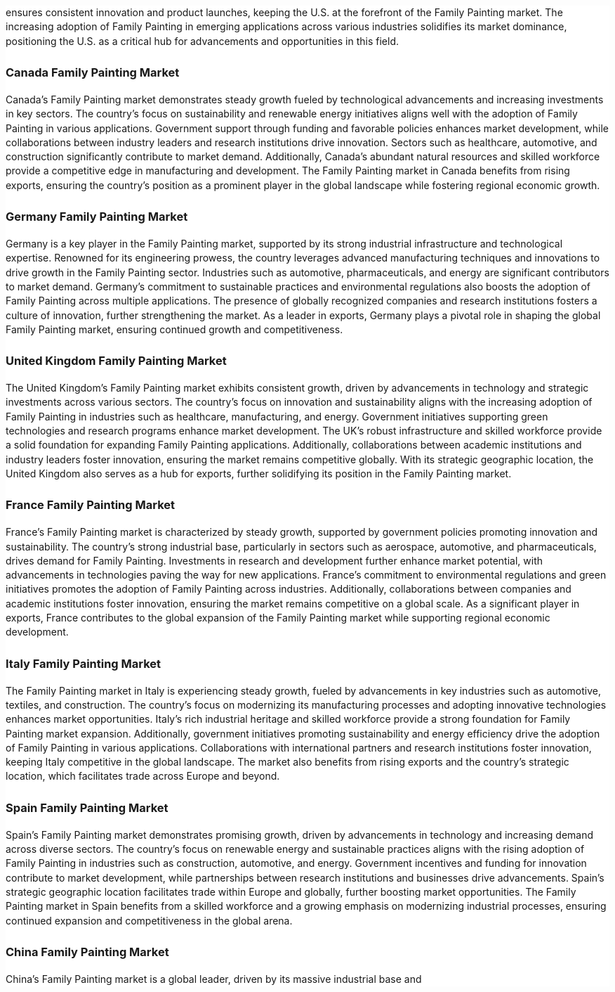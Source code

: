ensures consistent innovation and product launches, keeping the U.S. at the forefront of the Family Painting market. The increasing adoption of Family Painting in emerging applications across various industries solidifies its market dominance, positioning the U.S. as a critical hub for advancements and opportunities in this field.</p><h3>Canada Family Painting Market</h3><p>Canada&rsquo;s Family Painting market demonstrates steady growth fueled by technological advancements and increasing investments in key sectors. The country&rsquo;s focus on sustainability and renewable energy initiatives aligns well with the adoption of Family Painting in various applications. Government support through funding and favorable policies enhances market development, while collaborations between industry leaders and research institutions drive innovation. Sectors such as healthcare, automotive, and construction significantly contribute to market demand. Additionally, Canada&rsquo;s abundant natural resources and skilled workforce provide a competitive edge in manufacturing and development. The Family Painting market in Canada benefits from rising exports, ensuring the country&rsquo;s position as a prominent player in the global landscape while fostering regional economic growth.</p><h3>Germany Family Painting Market</h3><p>Germany is a key player in the Family Painting market, supported by its strong industrial infrastructure and technological expertise. Renowned for its engineering prowess, the country leverages advanced manufacturing techniques and innovations to drive growth in the Family Painting sector. Industries such as automotive, pharmaceuticals, and energy are significant contributors to market demand. Germany&rsquo;s commitment to sustainable practices and environmental regulations also boosts the adoption of Family Painting across multiple applications. The presence of globally recognized companies and research institutions fosters a culture of innovation, further strengthening the market. As a leader in exports, Germany plays a pivotal role in shaping the global Family Painting market, ensuring continued growth and competitiveness.</p><h3>United Kingdom Family Painting Market</h3><p>The United Kingdom&rsquo;s Family Painting market exhibits consistent growth, driven by advancements in technology and strategic investments across various sectors. The country&rsquo;s focus on innovation and sustainability aligns with the increasing adoption of Family Painting in industries such as healthcare, manufacturing, and energy. Government initiatives supporting green technologies and research programs enhance market development. The UK&rsquo;s robust infrastructure and skilled workforce provide a solid foundation for expanding Family Painting applications. Additionally, collaborations between academic institutions and industry leaders foster innovation, ensuring the market remains competitive globally. With its strategic geographic location, the United Kingdom also serves as a hub for exports, further solidifying its position in the Family Painting market.</p><h3>France Family Painting Market</h3><p>France&rsquo;s Family Painting market is characterized by steady growth, supported by government policies promoting innovation and sustainability. The country&rsquo;s strong industrial base, particularly in sectors such as aerospace, automotive, and pharmaceuticals, drives demand for Family Painting. Investments in research and development further enhance market potential, with advancements in technologies paving the way for new applications. France&rsquo;s commitment to environmental regulations and green initiatives promotes the adoption of Family Painting across industries. Additionally, collaborations between companies and academic institutions foster innovation, ensuring the market remains competitive on a global scale. As a significant player in exports, France contributes to the global expansion of the Family Painting market while supporting regional economic development.</p><h3>Italy Family Painting Market</h3><p>The Family Painting market in Italy is experiencing steady growth, fueled by advancements in key industries such as automotive, textiles, and construction. The country&rsquo;s focus on modernizing its manufacturing processes and adopting innovative technologies enhances market opportunities. Italy&rsquo;s rich industrial heritage and skilled workforce provide a strong foundation for Family Painting market expansion. Additionally, government initiatives promoting sustainability and energy efficiency drive the adoption of Family Painting in various applications. Collaborations with international partners and research institutions foster innovation, keeping Italy competitive in the global landscape. The market also benefits from rising exports and the country&rsquo;s strategic location, which facilitates trade across Europe and beyond.</p><h3>Spain Family Painting Market</h3><p>Spain&rsquo;s Family Painting market demonstrates promising growth, driven by advancements in technology and increasing demand across diverse sectors. The country&rsquo;s focus on renewable energy and sustainable practices aligns with the rising adoption of Family Painting in industries such as construction, automotive, and energy. Government incentives and funding for innovation contribute to market development, while partnerships between research institutions and businesses drive advancements. Spain&rsquo;s strategic geographic location facilitates trade within Europe and globally, further boosting market opportunities. The Family Painting market in Spain benefits from a skilled workforce and a growing emphasis on modernizing industrial processes, ensuring continued expansion and competitiveness in the global arena.</p><h3>China Family Painting Market</h3><p>China&rsquo;s Family Painting market is a global leader, driven by its massive industrial base and